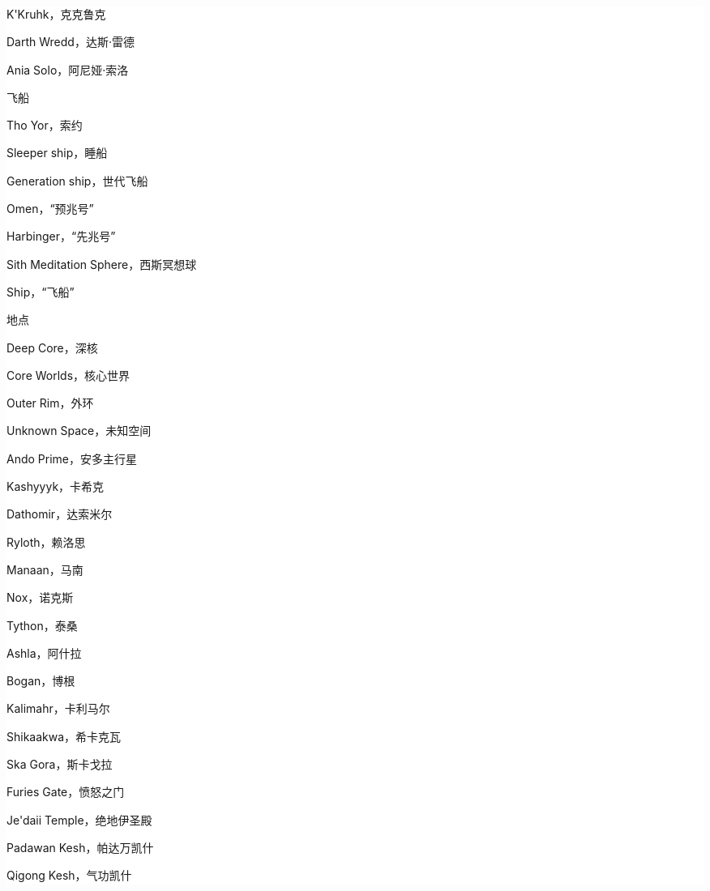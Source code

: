 K'Kruhk，克克鲁克

Darth Wredd，达斯·雷德

Ania Solo，阿尼娅·索洛



飞船

Tho Yor，索约

Sleeper ship，睡船

Generation ship，世代飞船

Omen，“预兆号”

Harbinger，“先兆号”

Sith Meditation Sphere，西斯冥想球

Ship，“飞船”



地点

Deep Core，深核

Core Worlds，核心世界

Outer Rim，外环

Unknown Space，未知空间 

Ando Prime，安多主行星

Kashyyyk，卡希克

Dathomir，达索米尔

Ryloth，赖洛思

Manaan，马南

Nox，诺克斯

Tython，泰桑

Ashla，阿什拉

Bogan，博根

Kalimahr，卡利马尔

Shikaakwa，希卡克瓦

Ska Gora，斯卡戈拉

Furies Gate，愤怒之门

Je'daii Temple，绝地伊圣殿

Padawan Kesh，帕达万凯什

Qigong Kesh，气功凯什
